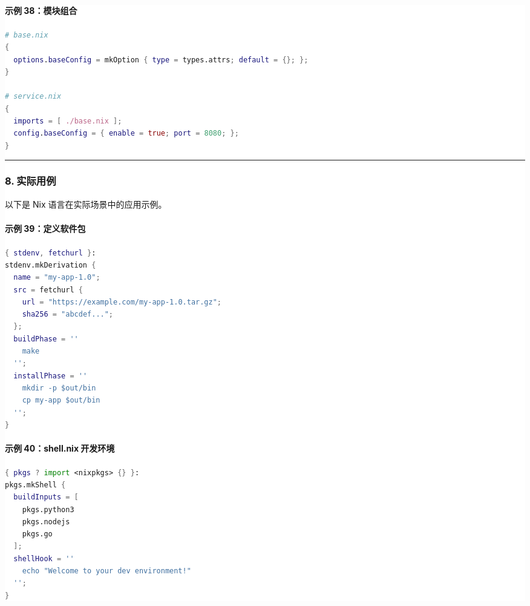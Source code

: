 #### 示例 38：模块组合
```nix
# base.nix
{
  options.baseConfig = mkOption { type = types.attrs; default = {}; };
}

# service.nix
{
  imports = [ ./base.nix ];
  config.baseConfig = { enable = true; port = 8080; };
}
```

---

### 8. 实际用例
以下是 Nix 语言在实际场景中的应用示例。

#### 示例 39：定义软件包
```nix
{ stdenv, fetchurl }:
stdenv.mkDerivation {
  name = "my-app-1.0";
  src = fetchurl {
    url = "https://example.com/my-app-1.0.tar.gz";
    sha256 = "abcdef...";
  };
  buildPhase = ''
    make
  '';
  installPhase = ''
    mkdir -p $out/bin
    cp my-app $out/bin
  '';
}
```

#### 示例 40：shell.nix 开发环境
```nix
{ pkgs ? import <nixpkgs> {} }:
pkgs.mkShell {
  buildInputs = [
    pkgs.python3
    pkgs.nodejs
    pkgs.go
  ];
  shellHook = ''
    echo "Welcome to your dev environment!"
  '';
}
```
